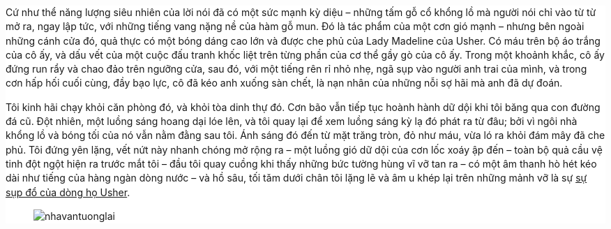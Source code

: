 Cứ như thể năng lượng siêu nhiên của lời nói đã có một sức mạnh kỳ diệu – những tấm gỗ cổ khổng lồ mà người nói chỉ vào từ từ mở ra, ngay lập tức, với những tiếng vang nặng nề của hàm gỗ mun. Đó là tác phẩm của một cơn gió mạnh – nhưng bên ngoài những cánh cửa đó, quả thực có một bóng dáng cao lớn và được che phủ của Lady Madeline của Usher. Có máu trên bộ áo trắng của cô ấy, và dấu vết của một cuộc đấu tranh khốc liệt trên từng phần của cơ thể gầy gò của cô ấy. Trong một khoảnh khắc, cô ấy đứng run rẩy và chao đảo trên ngưỡng cửa, sau đó, với một tiếng rên rỉ nhỏ nhẹ, ngã sụp vào người anh trai của mình, và trong cơn hấp hối cuối cùng, đầy bạo lực, cô đã kéo anh xuống sàn chết, là nạn nhân của những nỗi sợ hãi mà anh đã dự đoán.

Tôi kinh hãi chạy khỏi căn phòng đó, và khỏi tòa dinh thự đó. Cơn bão vẫn tiếp tục hoành hành dữ dội khi tôi băng qua con đường đá cũ. Đột nhiên, một luồng sáng hoang dại lóe lên, và tôi quay lại để xem luồng sáng kỳ lạ đó phát ra từ đâu; bởi vì ngôi nhà khổng lồ và bóng tối của nó vẫn nằm đằng sau tôi. Ánh sáng đó đến từ mặt trăng tròn, đỏ như máu, vừa ló ra khỏi đám mây đã che phủ. Tôi đứng yên lặng, vết nứt này nhanh chóng mở rộng ra – một luồng gió dữ dội của cơn lốc xoáy ập đến – toàn bộ quả cầu vệ tinh đột ngột hiện ra trước mắt tôi – đầu tôi quay cuồng khi thấy những bức tường hùng vĩ vỡ tan ra – có một âm thanh hò hét kéo dài như tiếng của hàng ngàn dòng nước – và hồ sâu, tối tăm dưới chân tôi lặng lẽ và âm u khép lại trên những mảnh vỡ là sự [sự sụp đổ của dòng họ Usher](https://nhavantuonglai.com/article/the-fall-of-the-house-of-usher).

<figure><img src="https://banmaixanh.vercel.app/image/cover/001-429.jpg" alt="nhavantuonglai" title="nhavantuonglai" height=100% width=100%><figcaption><p></p></figcaption></figure>